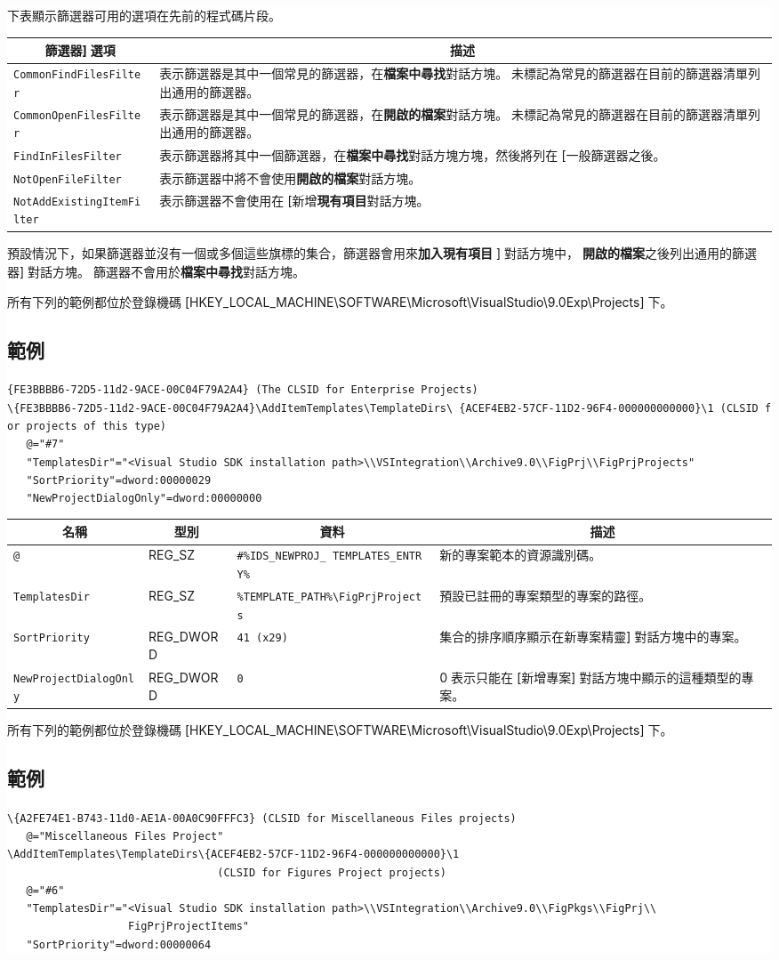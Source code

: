   
 下表顯示篩選器可用的選項在先前的程式碼片段。  
  
|篩選器\] 選項|描述|  
|--------------|--------|  
|`CommonFindFilesFilter`|表示篩選器是其中一個常見的篩選器，在**檔案中尋找**對話方塊。  未標記為常見的篩選器在目前的篩選器清單列出通用的篩選器。|  
|`CommonOpenFilesFilter`|表示篩選器是其中一個常見的篩選器，在**開啟的檔案**對話方塊。  未標記為常見的篩選器在目前的篩選器清單列出通用的篩選器。|  
|`FindInFilesFilter`|表示篩選器將其中一個篩選器，在**檔案中尋找**對話方塊方塊，然後將列在 \[一般篩選器之後。|  
|`NotOpenFileFilter`|表示篩選器中將不會使用**開啟的檔案**對話方塊。|  
|`NotAddExistingItemFilter`|表示篩選器不會使用在 \[新增**現有項目**對話方塊。|  
  
 預設情況下，如果篩選器並沒有一個或多個這些旗標的集合，篩選器會用來**加入現有項目** \] 對話方塊中， **開啟的檔案**之後列出通用的篩選器\] 對話方塊。  篩選器不會用於**檔案中尋找**對話方塊。  
  
 所有下列的範例都位於登錄機碼 \[HKEY\_LOCAL\_MACHINE\\SOFTWARE\\Microsoft\\VisualStudio\\9.0Exp\\Projects\] 下。  
  
## 範例  
  
```  
{FE3BBBB6-72D5-11d2-9ACE-00C04F79A2A4} (The CLSID for Enterprise Projects)  
\{FE3BBBB6-72D5-11d2-9ACE-00C04F79A2A4}\AddItemTemplates\TemplateDirs\ {ACEF4EB2-57CF-11D2-96F4-000000000000}\1 (CLSID for projects of this type)  
   @="#7"  
   "TemplatesDir"="<Visual Studio SDK installation path>\\VSIntegration\\Archive9.0\\FigPrj\\FigPrjProjects"  
   "SortPriority"=dword:00000029  
   "NewProjectDialogOnly"=dword:00000000  
```  
  
|名稱|型別|資料|描述|  
|--------|--------|--------|--------|  
|`@`|REG\_SZ|`#%IDS_NEWPROJ_ TEMPLATES_ENTRY%`|新的專案範本的資源識別碼。|  
|`TemplatesDir`|REG\_SZ|`%TEMPLATE_PATH%\FigPrjProjects`|預設已註冊的專案類型的專案的路徑。|  
|`SortPriority`|REG\_DWORD|`41 (x29)`|集合的排序順序顯示在新專案精靈\] 對話方塊中的專案。|  
|`NewProjectDialogOnly`|REG\_DWORD|`0`|0 表示只能在 \[新增專案\] 對話方塊中顯示的這種類型的專案。|  
  
 所有下列的範例都位於登錄機碼 \[HKEY\_LOCAL\_MACHINE\\SOFTWARE\\Microsoft\\VisualStudio\\9.0Exp\\Projects\] 下。  
  
## 範例  
  
```  
\{A2FE74E1-B743-11d0-AE1A-00A0C90FFFC3} (CLSID for Miscellaneous Files projects)  
   @="Miscellaneous Files Project"  
\AddItemTemplates\TemplateDirs\{ACEF4EB2-57CF-11D2-96F4-000000000000}\1  
                                 (CLSID for Figures Project projects)  
   @="#6"  
   "TemplatesDir"="<Visual Studio SDK installation path>\\VSIntegration\\Archive9.0\\FigPkgs\\FigPrj\\                    FigPrjProjectItems"  
   "SortPriority"=dword:00000064  
```  
  